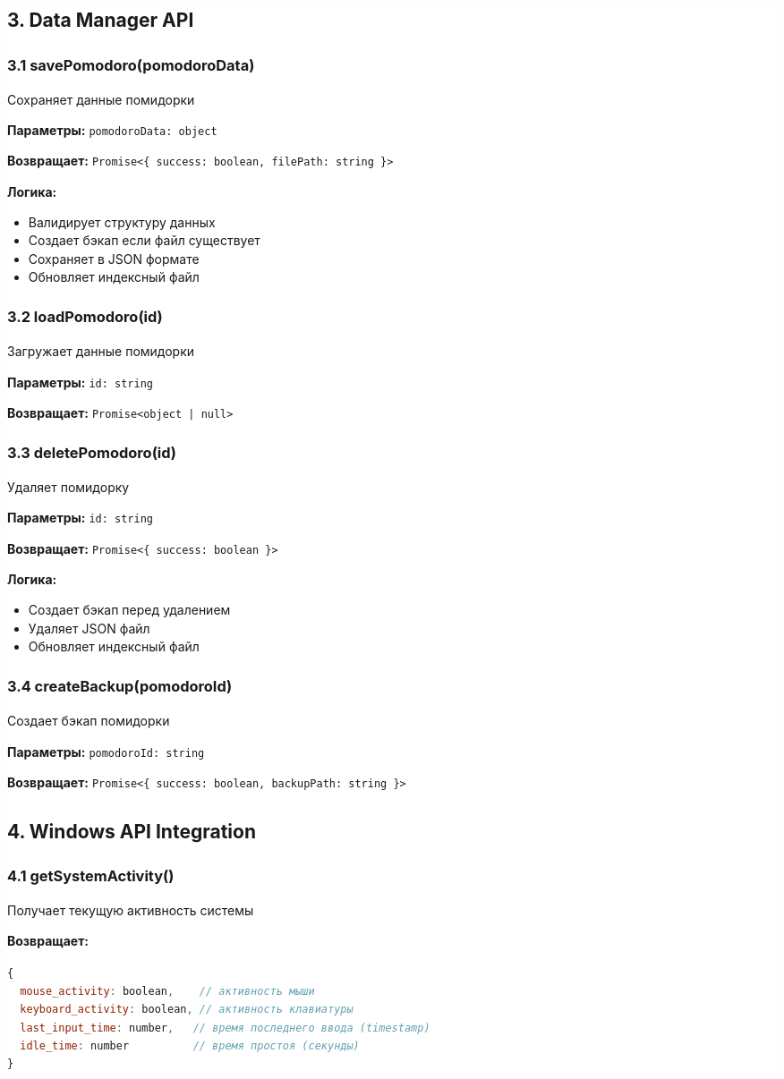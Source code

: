 ## 3. Data Manager API

### 3.1 savePomodoro(pomodoroData)

Сохраняет данные помидорки

**Параметры:** `pomodoroData: object`

**Возвращает:** `Promise<{ success: boolean, filePath: string }>`

**Логика:**

- Валидирует структуру данных
- Создает бэкап если файл существует
- Сохраняет в JSON формате
- Обновляет индексный файл

### 3.2 loadPomodoro(id)

Загружает данные помидорки

**Параметры:** `id: string`

**Возвращает:** `Promise<object | null>`

### 3.3 deletePomodoro(id)

Удаляет помидорку

**Параметры:** `id: string`

**Возвращает:** `Promise<{ success: boolean }>`

**Логика:**

- Создает бэкап перед удалением
- Удаляет JSON файл
- Обновляет индексный файл

### 3.4 createBackup(pomodoroId)

Создает бэкап помидорки

**Параметры:** `pomodoroId: string`

**Возвращает:** `Promise<{ success: boolean, backupPath: string }>`

## 4. Windows API Integration

### 4.1 getSystemActivity()

Получает текущую активность системы

**Возвращает:**

```javascript
{
  mouse_activity: boolean,    // активность мыши
  keyboard_activity: boolean, // активность клавиатуры
  last_input_time: number,   // время последнего ввода (timestamp)
  idle_time: number          // время простоя (секунды)
}
```
